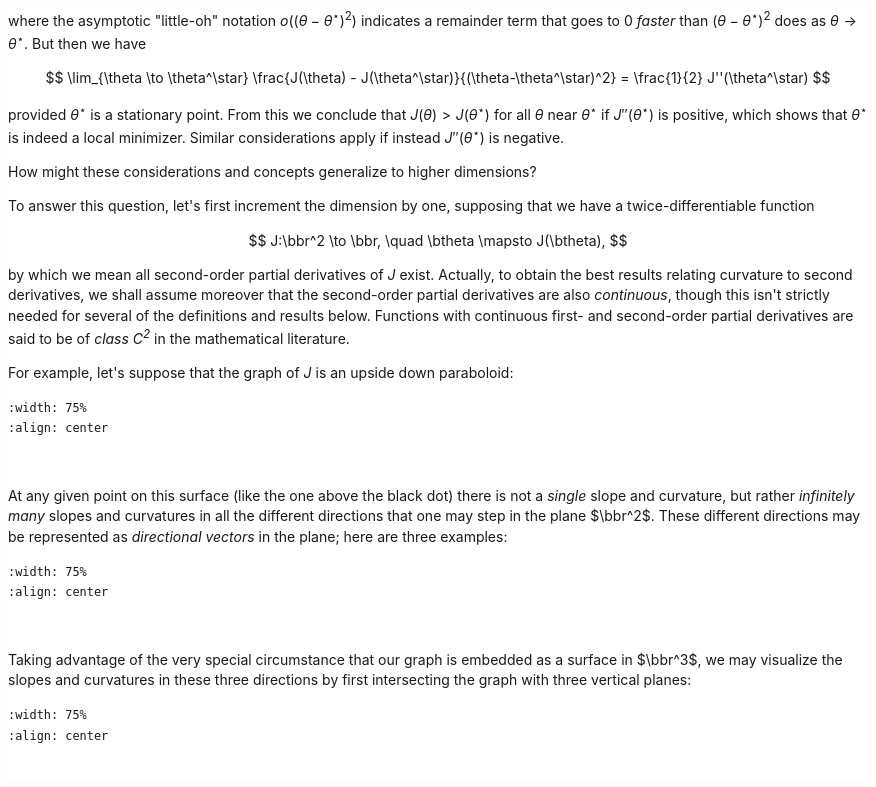 where the asymptotic "little-oh" notation $o( (\theta-\theta^\star)^2)$ indicates a remainder term that goes to $0$ _faster_ than $(\theta-\theta^\star)^2$ does as $\theta \to \theta^\star$. But then we have

$$
\lim_{\theta \to \theta^\star} \frac{J(\theta) - J(\theta^\star)}{(\theta-\theta^\star)^2} = \frac{1}{2} J''(\theta^\star)
$$

provided $\theta^\star$ is a stationary point. From this we conclude that $J(\theta) > J(\theta^\star)$ for all $\theta$ near $\theta^\star$ if $J''(\theta^\star)$ is positive, which shows that $\theta^\star$ is indeed a local minimizer. Similar considerations apply if instead $J''(\theta^\star)$ is negative.

How might these considerations and concepts generalize to higher dimensions?

To answer this question, let's first increment the dimension by one, supposing that we have a twice-differentiable function

$$
J:\bbr^2 \to \bbr, \quad \btheta \mapsto J(\btheta),
$$

by which we mean all second-order partial derivatives of $J$ exist. Actually, to obtain the best results relating curvature to second derivatives, we shall assume moreover that the second-order partial derivatives are also _continuous_, though this isn't strictly needed for several of the definitions and results below. Functions with continuous first- and second-order partial derivatives are said to be of _class $C^2$_ in the mathematical literature.

For example, let's suppose that the graph of $J$ is an upside down paraboloid:

```{image} ../img/paraboloid-plot.png
:width: 75%
:align: center
```
&nbsp;

At any given point on this surface (like the one above the black dot) there is not a _single_ slope and curvature, but rather _infinitely many_ slopes and curvatures in all the different directions that one may step in the plane $\bbr^2$. These different directions may be represented as _directional vectors_ in the plane; here are three examples:

```{image} ../img/directional-plot.png
:width: 75%
:align: center
```
&nbsp;

Taking advantage of the very special circumstance that our graph is embedded as a surface in $\bbr^3$, we may visualize the slopes and curvatures in these three directions by first intersecting the graph with three vertical planes:

```{image} ../img/sectional-plot.png
:width: 75%
:align: center
```
&nbsp;
